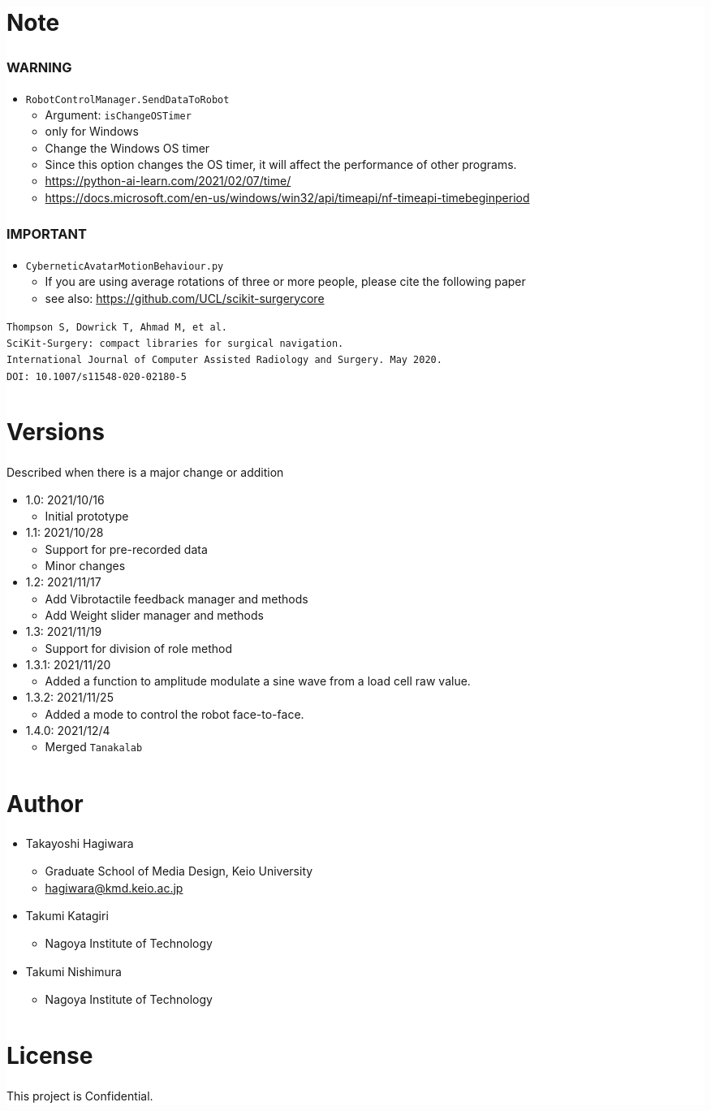 

# Note
### **WARNING**
- `RobotControlManager.SendDataToRobot`
    - Argument: `isChangeOSTimer`
    - only for Windows
    - Change the Windows OS timer
    - Since this option changes the OS timer, it will affect the performance of other programs.
    - https://python-ai-learn.com/2021/02/07/time/
    - https://docs.microsoft.com/en-us/windows/win32/api/timeapi/nf-timeapi-timebeginperiod


### **IMPORTANT**
- `CyberneticAvatarMotionBehaviour.py`
    - If you are using average rotations of three or more people, please cite the following paper
    - see also: https://github.com/UCL/scikit-surgerycore

```
Thompson S, Dowrick T, Ahmad M, et al.
SciKit-Surgery: compact libraries for surgical navigation.
International Journal of Computer Assisted Radiology and Surgery. May 2020.
DOI: 10.1007/s11548-020-02180-5
```


# Versions
Described when there is a major change or addition
- 1.0: 2021/10/16
    - Initial prototype
- 1.1: 2021/10/28
    - Support for pre-recorded data
    - Minor changes
- 1.2: 2021/11/17
    - Add Vibrotactile feedback manager and methods
    - Add Weight slider manager and methods
- 1.3: 2021/11/19
    - Support for division of role method
- 1.3.1: 2021/11/20
    - Added a function to amplitude modulate a sine wave from a load cell raw value.
- 1.3.2: 2021/11/25
    - Added a mode to control the robot face-to-face.
- 1.4.0: 2021/12/4
    - Merged `Tanakalab`

# Author

- Takayoshi Hagiwara
    - Graduate School of Media Design, Keio University
    - hagiwara@kmd.keio.ac.jp

- Takumi Katagiri
    - Nagoya Institute of Technology

- Takumi Nishimura
    - Nagoya Institute of Technology


# License

This project is Confidential.